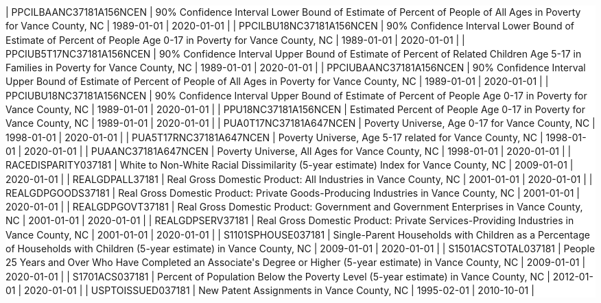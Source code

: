 | PPCILBAANC37181A156NCEN   | 90% Confidence Interval Lower Bound of Estimate of Percent of People of All Ages in Poverty for Vance County, NC                                                          | 1989-01-01          | 2020-01-01        |
| PPCILBU18NC37181A156NCEN  | 90% Confidence Interval Lower Bound of Estimate of Percent of People Age 0-17 in Poverty for Vance County, NC                                                             | 1989-01-01          | 2020-01-01        |
| PPCIUB5T17NC37181A156NCEN | 90% Confidence Interval Upper Bound of Estimate of Percent of Related Children Age 5-17 in Families in Poverty for Vance County, NC                                       | 1989-01-01          | 2020-01-01        |
| PPCIUBAANC37181A156NCEN   | 90% Confidence Interval Upper Bound of Estimate of Percent of People of All Ages in Poverty for Vance County, NC                                                          | 1989-01-01          | 2020-01-01        |
| PPCIUBU18NC37181A156NCEN  | 90% Confidence Interval Upper Bound of Estimate of Percent of People Age 0-17 in Poverty for Vance County, NC                                                             | 1989-01-01          | 2020-01-01        |
| PPU18NC37181A156NCEN      | Estimated Percent of People Age 0-17 in Poverty for Vance County, NC                                                                                                      | 1989-01-01          | 2020-01-01        |
| PUA0T17NC37181A647NCEN    | Poverty Universe, Age 0-17 for Vance County, NC                                                                                                                           | 1998-01-01          | 2020-01-01        |
| PUA5T17RNC37181A647NCEN   | Poverty Universe, Age 5-17 related for Vance County, NC                                                                                                                   | 1998-01-01          | 2020-01-01        |
| PUAANC37181A647NCEN       | Poverty Universe, All Ages for Vance County, NC                                                                                                                           | 1998-01-01          | 2020-01-01        |
| RACEDISPARITY037181       | White to Non-White Racial Dissimilarity (5-year estimate) Index for Vance County, NC                                                                                      | 2009-01-01          | 2020-01-01        |
| REALGDPALL37181           | Real Gross Domestic Product: All Industries in Vance County, NC                                                                                                           | 2001-01-01          | 2020-01-01        |
| REALGDPGOODS37181         | Real Gross Domestic Product: Private Goods-Producing Industries in Vance County, NC                                                                                       | 2001-01-01          | 2020-01-01        |
| REALGDPGOVT37181          | Real Gross Domestic Product: Government and Government Enterprises in Vance County, NC                                                                                    | 2001-01-01          | 2020-01-01        |
| REALGDPSERV37181          | Real Gross Domestic Product: Private Services-Providing Industries in Vance County, NC                                                                                    | 2001-01-01          | 2020-01-01        |
| S1101SPHOUSE037181        | Single-Parent Households with Children as a Percentage of Households with Children (5-year estimate) in Vance County, NC                                                  | 2009-01-01          | 2020-01-01        |
| S1501ACSTOTAL037181       | People 25 Years and Over Who Have Completed an Associate's Degree or Higher (5-year estimate) in Vance County, NC                                                         | 2009-01-01          | 2020-01-01        |
| S1701ACS037181            | Percent of Population Below the Poverty Level (5-year estimate) in Vance County, NC                                                                                       | 2012-01-01          | 2020-01-01        |
| USPTOISSUED037181         | New Patent Assignments in Vance County, NC                                                                                                                                | 1995-02-01          | 2010-10-01        |